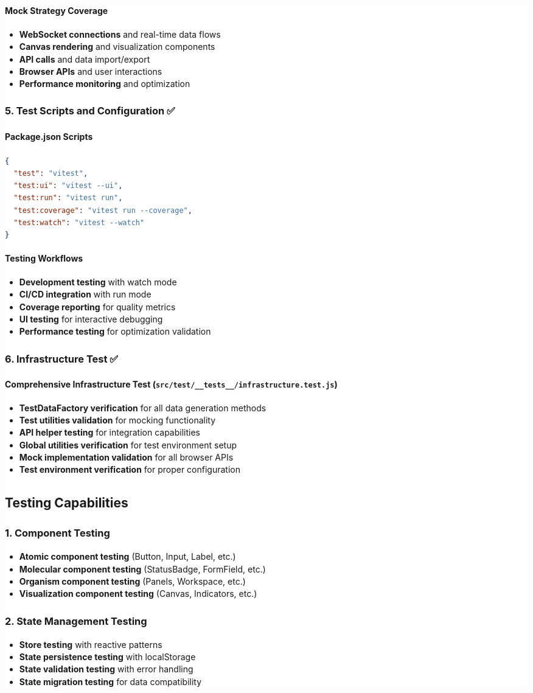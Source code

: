 #### Mock Strategy Coverage
- **WebSocket connections** and real-time data flows
- **Canvas rendering** and visualization components
- **API calls** and data import/export
- **Browser APIs** and user interactions
- **Performance monitoring** and optimization

### 5. Test Scripts and Configuration ✅

#### Package.json Scripts
```json
{
  "test": "vitest",
  "test:ui": "vitest --ui",
  "test:run": "vitest run",
  "test:coverage": "vitest run --coverage",
  "test:watch": "vitest --watch"
}
```

#### Testing Workflows
- **Development testing** with watch mode
- **CI/CD integration** with run mode
- **Coverage reporting** for quality metrics
- **UI testing** for interactive debugging
- **Performance testing** for optimization validation

### 6. Infrastructure Test ✅

#### Comprehensive Infrastructure Test (`src/test/__tests__/infrastructure.test.js`)
- **TestDataFactory verification** for all data generation methods
- **Test utilities validation** for mocking functionality
- **API helper testing** for integration capabilities
- **Global utilities verification** for test environment setup
- **Mock implementation validation** for all browser APIs
- **Test environment verification** for proper configuration

## Testing Capabilities

### 1. Component Testing
- **Atomic component testing** (Button, Input, Label, etc.)
- **Molecular component testing** (StatusBadge, FormField, etc.)
- **Organism component testing** (Panels, Workspace, etc.)
- **Visualization component testing** (Canvas, Indicators, etc.)

### 2. State Management Testing
- **Store testing** with reactive patterns
- **State persistence testing** with localStorage
- **State validation testing** with error handling
- **State migration testing** for data compatibility
